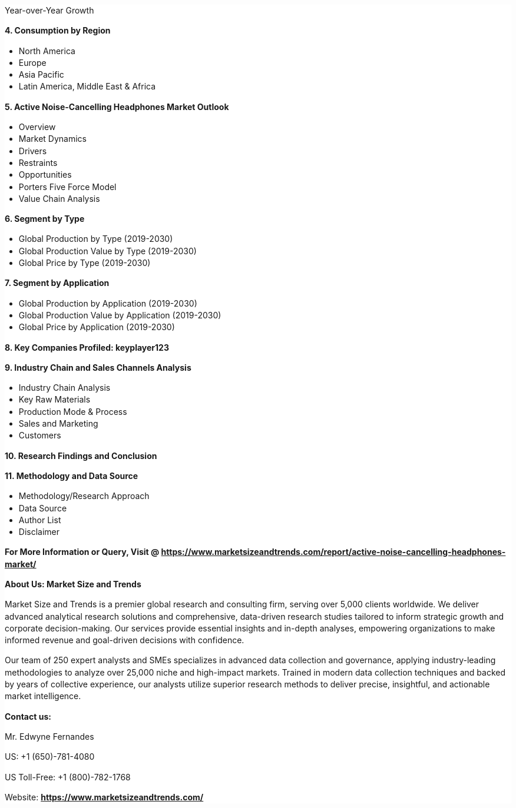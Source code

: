 Year-over-Year Growth</li></ul><p><strong>4. Consumption by Region</strong></p><ul><li>North America</li><li>Europe</li><li>Asia Pacific</li><li>Latin America, Middle East &amp; Africa</li></ul><p><strong>5. Active Noise-Cancelling Headphones Market Outlook</strong></p><ul><li>Overview</li><li>Market Dynamics</li><li>Drivers</li><li>Restraints</li><li>Opportunities</li><li>Porters Five Force Model</li><li>Value Chain Analysis&nbsp;</li></ul><p><strong>6. Segment by Type</strong></p><ul><li>Global Production by Type (2019-2030)</li><li>Global Production Value by Type (2019-2030)</li><li>Global Price by Type (2019-2030)</li></ul><p><strong>7. Segment by Application</strong></p><ul><li>Global Production by Application (2019-2030)</li><li>Global Production Value by Application (2019-2030)</li><li>Global Price by Application (2019-2030)</li></ul><p><strong>8. Key Companies Profiled: keyplayer123</strong></p><p><strong>9. Industry Chain and Sales Channels Analysis</strong></p><ul><li>Industry Chain Analysis</li><li>Key Raw Materials</li><li>Production Mode &amp; Process</li><li>Sales and Marketing</li><li>Customers</li></ul><p><strong>10. Research Findings and Conclusion</strong></p><p><strong>11. Methodology and Data Source</strong></p><ul><li>Methodology/Research Approach</li><li>Data Source</li><li>Author List</li><li>Disclaimer</li></ul></p><p><strong>For More Information or Query, Visit @ <a href="https://www.marketsizeandtrends.com/report/active-noise-cancelling-headphones-market/">https://www.marketsizeandtrends.com/report/active-noise-cancelling-headphones-market/</a></strong></p><p><strong>About Us: Market Size and Trends</strong></p><p>Market Size and Trends is a premier global research and consulting firm, serving over 5,000 clients worldwide. We deliver advanced analytical research solutions and comprehensive, data-driven research studies tailored to inform strategic growth and corporate decision-making. Our services provide essential insights and in-depth analyses, empowering organizations to make informed revenue and goal-driven decisions with confidence.</p><p>Our team of 250 expert analysts and SMEs specializes in advanced data collection and governance, applying industry-leading methodologies to analyze over 25,000 niche and high-impact markets. Trained in modern data collection techniques and backed by years of collective experience, our analysts utilize superior research methods to deliver precise, insightful, and actionable market intelligence.</p><p><strong>Contact us:</strong></p><p>Mr. Edwyne Fernandes</p><p>US: +1 (650)-781-4080</p><p>US Toll-Free: +1 (800)-782-1768</p><p>Website: <strong><a href="https://www.marketsizeandtrends.com/">https://www.marketsizeandtrends.com/</a></strong></p>
